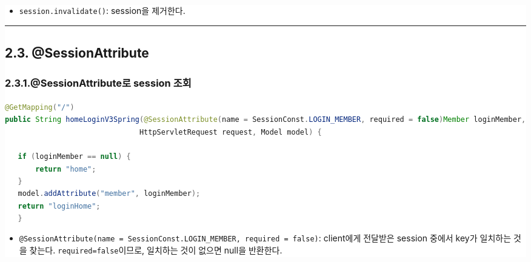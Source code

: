 * `session.invalidate()`: session을 제거한다.

___

## 2.3. @SessionAttribute
### 2.3.1.@SessionAttribute로 session 조회
 ```java
@GetMapping("/")
public String homeLoginV3Spring(@SessionAttribute(name = SessionConst.LOGIN_MEMBER, required = false)Member loginMember,
                                HttpServletRequest request, Model model) {

    if (loginMember == null) {
        return "home";
    }
    model.addAttribute("member", loginMember);
    return "loginHome";
    }
 ```
 * `@SessionAttribute(name = SessionConst.LOGIN_MEMBER, required = false)`: client에게 전달받은 session 중에서 key가 일치하는 것을 찾는다. `required=false`이므로, 일치하는 것이 없으면 null을 반환한다.

